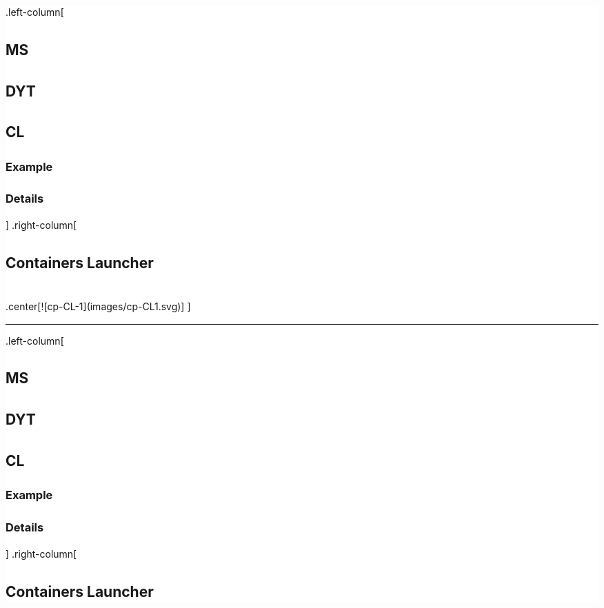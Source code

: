 
.left-column[

  ## MS
  ## DYT
## CL  
  ### Example
  ### Details
]
.right-column[
## Containers Launcher
<br>
.center[![cp-CL-1](images/cp-CL1.svg)]
]

---

.left-column[

  ## MS
  ## DYT
## CL  
  ### Example
  ### Details
]
.right-column[
## Containers Launcher